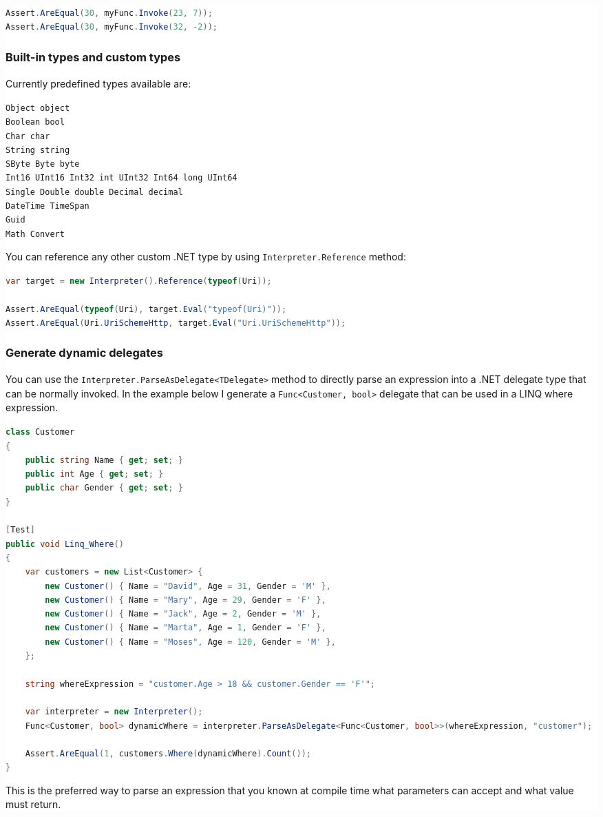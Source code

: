 ```csharp
Assert.AreEqual(30, myFunc.Invoke(23, 7));
Assert.AreEqual(30, myFunc.Invoke(32, -2));
```

### Built-in types and custom types
Currently predefined types available are:

	Object object 
	Boolean bool 
	Char char
	String string
	SByte Byte byte
	Int16 UInt16 Int32 int UInt32 Int64 long UInt64 
	Single Double double Decimal decimal 
	DateTime TimeSpan
	Guid
	Math Convert

You can reference any other custom .NET type by using `Interpreter.Reference` method:
```csharp
var target = new Interpreter().Reference(typeof(Uri));

Assert.AreEqual(typeof(Uri), target.Eval("typeof(Uri)"));
Assert.AreEqual(Uri.UriSchemeHttp, target.Eval("Uri.UriSchemeHttp"));
```

### Generate dynamic delegates
You can use the `Interpreter.ParseAsDelegate<TDelegate>` method to directly parse an expression into a .NET delegate type that can be normally invoked. 
In the example below I generate a `Func<Customer, bool>` delegate that can be used in a LINQ where expression.
```csharp
class Customer
{
	public string Name { get; set; }
	public int Age { get; set; }
	public char Gender { get; set; }
}

[Test]
public void Linq_Where()
{
	var customers = new List<Customer> {
		new Customer() { Name = "David", Age = 31, Gender = 'M' },
		new Customer() { Name = "Mary", Age = 29, Gender = 'F' },
		new Customer() { Name = "Jack", Age = 2, Gender = 'M' },
		new Customer() { Name = "Marta", Age = 1, Gender = 'F' },
		new Customer() { Name = "Moses", Age = 120, Gender = 'M' },
	};

	string whereExpression = "customer.Age > 18 && customer.Gender == 'F'";

	var interpreter = new Interpreter();
	Func<Customer, bool> dynamicWhere = interpreter.ParseAsDelegate<Func<Customer, bool>>(whereExpression, "customer");

	Assert.AreEqual(1, customers.Where(dynamicWhere).Count());
}
```
This is the preferred way to parse an expression that you known at compile time what parameters can accept and what value must return.
